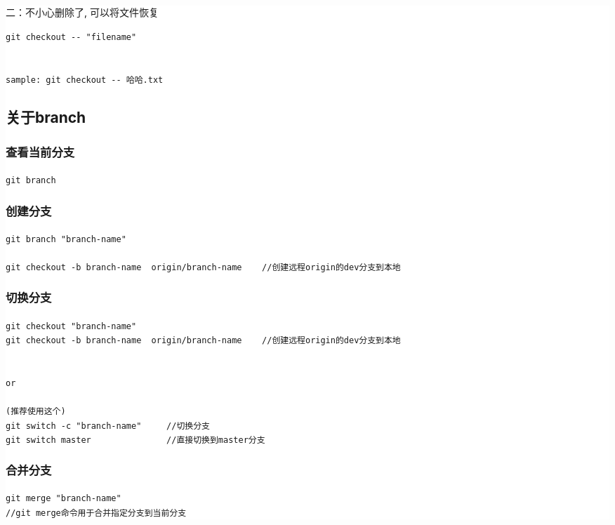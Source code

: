 

二：不小心删除了, 可以将文件恢复

```
git checkout -- "filename"  


sample: git checkout -- 哈哈.txt
```







## 关于branch







### 查看当前分支

```
git branch
```



### 创建分支

```
git branch "branch-name"

git checkout -b branch-name  origin/branch-name    //创建远程origin的dev分支到本地
```



### 切换分支

```
git checkout "branch-name"
git checkout -b branch-name  origin/branch-name    //创建远程origin的dev分支到本地


or

(推荐使用这个)
git switch -c "branch-name"		//切换分支
git switch master 				//直接切换到master分支
```



### 合并分支

```
git merge "branch-name"
//git merge命令用于合并指定分支到当前分支
```
